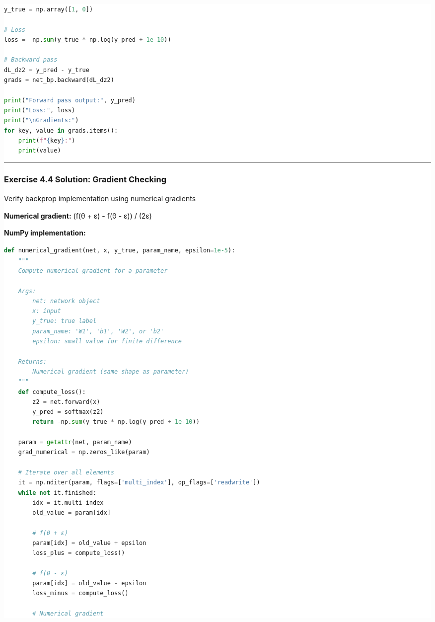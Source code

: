 ```python
y_true = np.array([1, 0])

# Loss
loss = -np.sum(y_true * np.log(y_pred + 1e-10))

# Backward pass
dL_dz2 = y_pred - y_true
grads = net_bp.backward(dL_dz2)

print("Forward pass output:", y_pred)
print("Loss:", loss)
print("\nGradients:")
for key, value in grads.items():
    print(f"{key}:")
    print(value)
```

---

### Exercise 4.4 Solution: Gradient Checking

Verify backprop implementation using numerical gradients

**Numerical gradient:** (f(θ + ε) - f(θ - ε)) / (2ε)

**NumPy implementation:**
```python
def numerical_gradient(net, x, y_true, param_name, epsilon=1e-5):
    """
    Compute numerical gradient for a parameter

    Args:
        net: network object
        x: input
        y_true: true label
        param_name: 'W1', 'b1', 'W2', or 'b2'
        epsilon: small value for finite difference

    Returns:
        Numerical gradient (same shape as parameter)
    """
    def compute_loss():
        z2 = net.forward(x)
        y_pred = softmax(z2)
        return -np.sum(y_true * np.log(y_pred + 1e-10))

    param = getattr(net, param_name)
    grad_numerical = np.zeros_like(param)

    # Iterate over all elements
    it = np.nditer(param, flags=['multi_index'], op_flags=['readwrite'])
    while not it.finished:
        idx = it.multi_index
        old_value = param[idx]

        # f(θ + ε)
        param[idx] = old_value + epsilon
        loss_plus = compute_loss()

        # f(θ - ε)
        param[idx] = old_value - epsilon
        loss_minus = compute_loss()

        # Numerical gradient
```